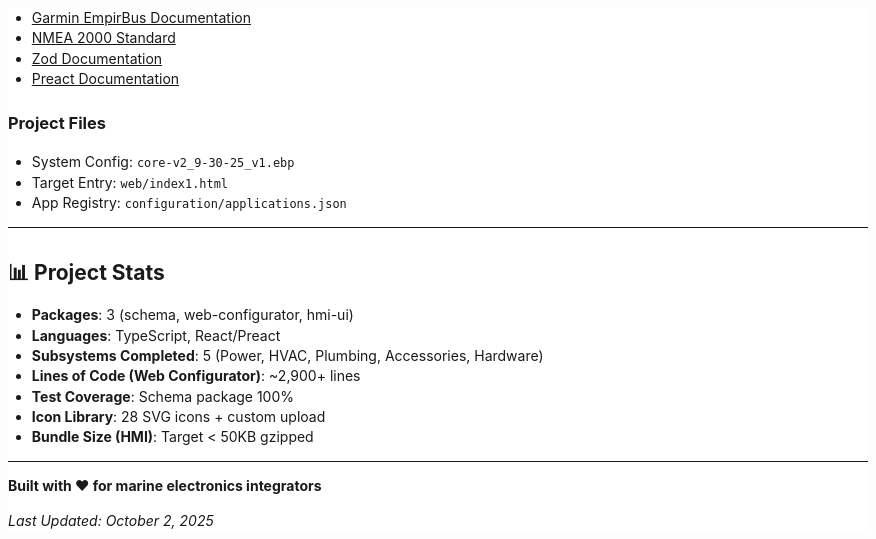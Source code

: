 - [Garmin EmpirBus Documentation](https://www.garmin.com/empirbus)
- [NMEA 2000 Standard](https://www.nmea.org/nmea-2000.html)
- [Zod Documentation](https://zod.dev)
- [Preact Documentation](https://preactjs.com)

### Project Files

- System Config: `core-v2_9-30-25_v1.ebp`
- Target Entry: `web/index1.html`
- App Registry: `configuration/applications.json`

---

## 📊 Project Stats

- **Packages**: 3 (schema, web-configurator, hmi-ui)
- **Languages**: TypeScript, React/Preact
- **Subsystems Completed**: 5 (Power, HVAC, Plumbing, Accessories, Hardware)
- **Lines of Code (Web Configurator)**: ~2,900+ lines
- **Test Coverage**: Schema package 100%
- **Icon Library**: 28 SVG icons + custom upload
- **Bundle Size (HMI)**: Target < 50KB gzipped

---

**Built with ❤️ for marine electronics integrators**

_Last Updated: October 2, 2025_
